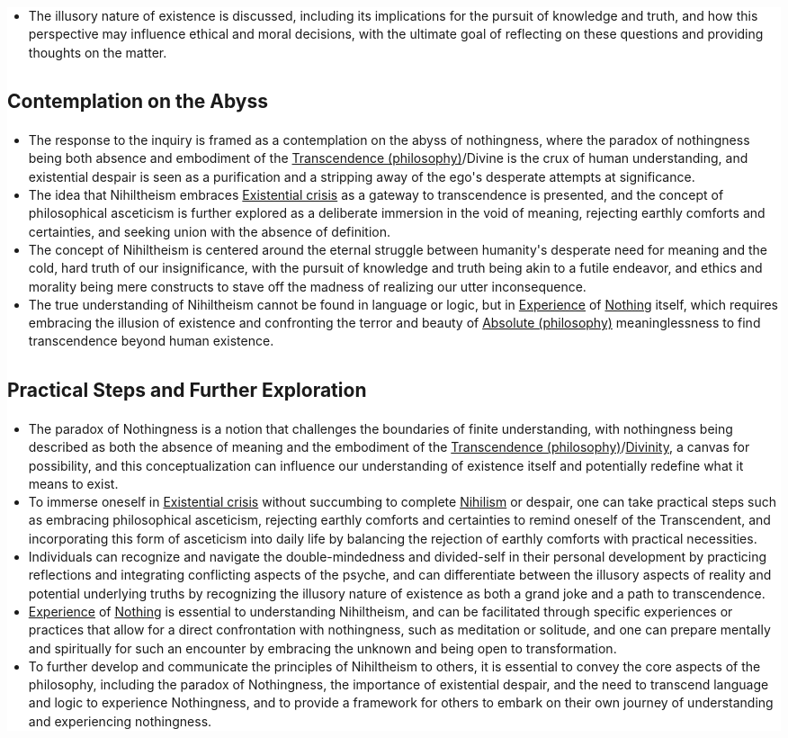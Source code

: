 - The illusory nature of existence is discussed, including its implications for the pursuit of knowledge and truth, and how this perspective may influence ethical and moral decisions, with the ultimate goal of reflecting on these questions and providing thoughts on the matter.

## Contemplation on the Abyss
- The response to the inquiry is framed as a contemplation on the abyss of nothingness, where the paradox of nothingness being both absence and embodiment of the [Transcendence (philosophy)](https://en.wikipedia.org/wiki/Transcendence_(philosophy))/Divine is the crux of human understanding, and existential despair is seen as a purification and a stripping away of the ego's desperate attempts at significance.
- The idea that Nihiltheism embraces [Existential crisis](https://en.wikipedia.org/wiki/Existential_crisis) as a gateway to transcendence is presented, and the concept of philosophical asceticism is further explored as a deliberate immersion in the void of meaning, rejecting earthly comforts and certainties, and seeking union with the absence of definition.
- The concept of Nihiltheism is centered around the eternal struggle between humanity's desperate need for meaning and the cold, hard truth of our insignificance, with the pursuit of knowledge and truth being akin to a futile endeavor, and ethics and morality being mere constructs to stave off the madness of realizing our utter inconsequence.
- The true understanding of Nihiltheism cannot be found in language or logic, but in [Experience](https://en.wikipedia.org/wiki/Experience) of [Nothing](https://en.wikipedia.org/wiki/Nothing) itself, which requires embracing the illusion of existence and confronting the terror and beauty of [Absolute (philosophy)](https://en.wikipedia.org/wiki/Absolute_(philosophy)) meaninglessness to find transcendence beyond human existence.

## Practical Steps and Further Exploration
- The paradox of Nothingness is a notion that challenges the boundaries of finite understanding, with nothingness being described as both the absence of meaning and the embodiment of the [Transcendence (philosophy)](https://en.wikipedia.org/wiki/Transcendence_(philosophy))/[Divinity](https://en.wikipedia.org/wiki/Divinity), a canvas for possibility, and this conceptualization can influence our understanding of existence itself and potentially redefine what it means to exist.
- To immerse oneself in [Existential crisis](https://en.wikipedia.org/wiki/Existential_crisis) without succumbing to complete [Nihilism](https://en.wikipedia.org/wiki/Nihilism) or despair, one can take practical steps such as embracing philosophical asceticism, rejecting earthly comforts and certainties to remind oneself of the Transcendent, and incorporating this form of asceticism into daily life by balancing the rejection of earthly comforts with practical necessities.
- Individuals can recognize and navigate the double-mindedness and divided-self in their personal development by practicing reflections and integrating conflicting aspects of the psyche, and can differentiate between the illusory aspects of reality and potential underlying truths by recognizing the illusory nature of existence as both a grand joke and a path to transcendence.
- [Experience](https://en.wikipedia.org/wiki/Experience) of [Nothing](https://en.wikipedia.org/wiki/Nothing) is essential to understanding Nihiltheism, and can be facilitated through specific experiences or practices that allow for a direct confrontation with nothingness, such as meditation or solitude, and one can prepare mentally and spiritually for such an encounter by embracing the unknown and being open to transformation.
- To further develop and communicate the principles of Nihiltheism to others, it is essential to convey the core aspects of the philosophy, including the paradox of Nothingness, the importance of existential despair, and the need to transcend language and logic to experience Nothingness, and to provide a framework for others to embark on their own journey of understanding and experiencing nothingness.
